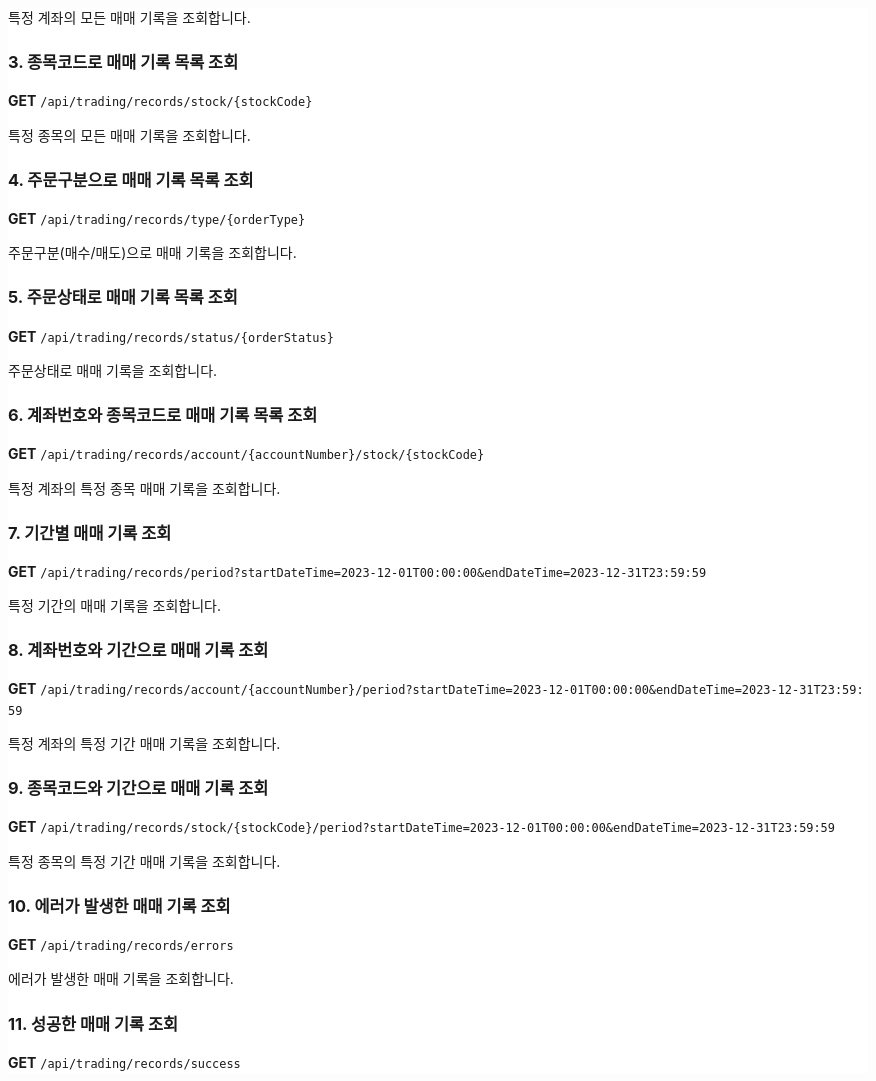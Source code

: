 특정 계좌의 모든 매매 기록을 조회합니다.

### 3. 종목코드로 매매 기록 목록 조회

**GET** `/api/trading/records/stock/{stockCode}`

특정 종목의 모든 매매 기록을 조회합니다.

### 4. 주문구분으로 매매 기록 목록 조회

**GET** `/api/trading/records/type/{orderType}`

주문구분(매수/매도)으로 매매 기록을 조회합니다.

### 5. 주문상태로 매매 기록 목록 조회

**GET** `/api/trading/records/status/{orderStatus}`

주문상태로 매매 기록을 조회합니다.

### 6. 계좌번호와 종목코드로 매매 기록 목록 조회

**GET** `/api/trading/records/account/{accountNumber}/stock/{stockCode}`

특정 계좌의 특정 종목 매매 기록을 조회합니다.

### 7. 기간별 매매 기록 조회

**GET** `/api/trading/records/period?startDateTime=2023-12-01T00:00:00&endDateTime=2023-12-31T23:59:59`

특정 기간의 매매 기록을 조회합니다.

### 8. 계좌번호와 기간으로 매매 기록 조회

**GET** `/api/trading/records/account/{accountNumber}/period?startDateTime=2023-12-01T00:00:00&endDateTime=2023-12-31T23:59:59`

특정 계좌의 특정 기간 매매 기록을 조회합니다.

### 9. 종목코드와 기간으로 매매 기록 조회

**GET** `/api/trading/records/stock/{stockCode}/period?startDateTime=2023-12-01T00:00:00&endDateTime=2023-12-31T23:59:59`

특정 종목의 특정 기간 매매 기록을 조회합니다.

### 10. 에러가 발생한 매매 기록 조회

**GET** `/api/trading/records/errors`

에러가 발생한 매매 기록을 조회합니다.

### 11. 성공한 매매 기록 조회

**GET** `/api/trading/records/success`
